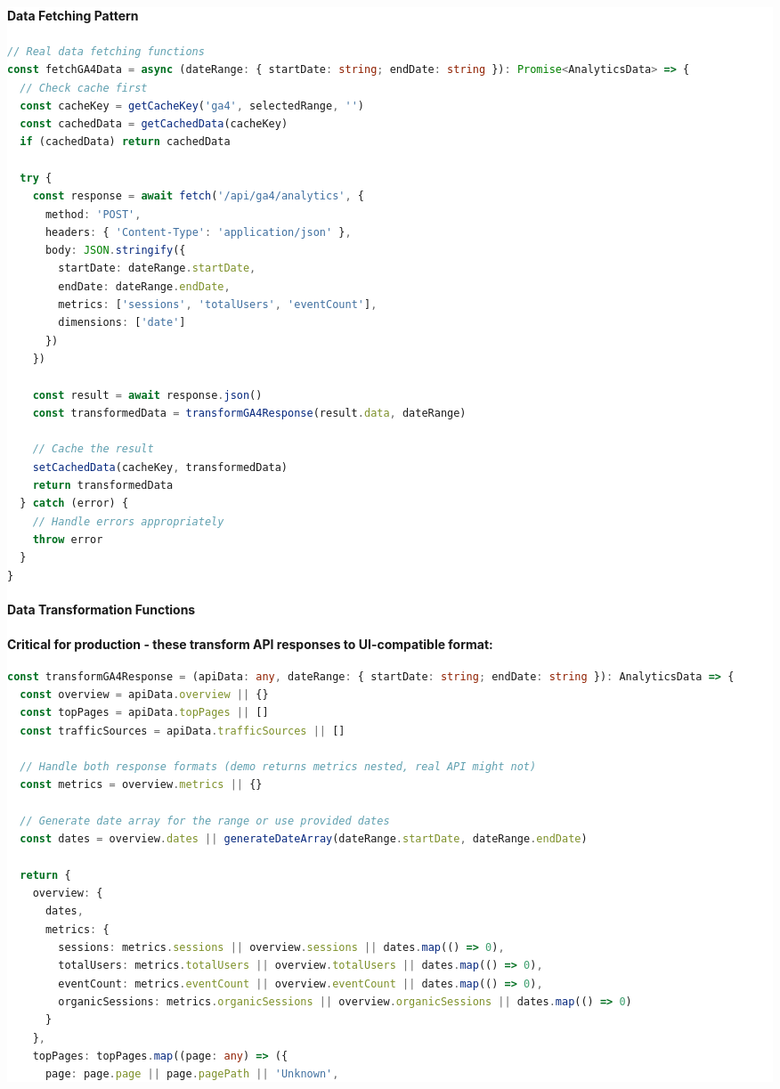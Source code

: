 #### **Data Fetching Pattern**

```typescript
// Real data fetching functions
const fetchGA4Data = async (dateRange: { startDate: string; endDate: string }): Promise<AnalyticsData> => {
  // Check cache first
  const cacheKey = getCacheKey('ga4', selectedRange, '')
  const cachedData = getCachedData(cacheKey)
  if (cachedData) return cachedData

  try {
    const response = await fetch('/api/ga4/analytics', {
      method: 'POST',
      headers: { 'Content-Type': 'application/json' },
      body: JSON.stringify({
        startDate: dateRange.startDate,
        endDate: dateRange.endDate,
        metrics: ['sessions', 'totalUsers', 'eventCount'],
        dimensions: ['date']
      })
    })

    const result = await response.json()
    const transformedData = transformGA4Response(result.data, dateRange)
    
    // Cache the result
    setCachedData(cacheKey, transformedData)
    return transformedData
  } catch (error) {
    // Handle errors appropriately
    throw error
  }
}
```

#### **Data Transformation Functions**

**Critical for production - these transform API responses to UI-compatible format:**

```typescript
const transformGA4Response = (apiData: any, dateRange: { startDate: string; endDate: string }): AnalyticsData => {
  const overview = apiData.overview || {}
  const topPages = apiData.topPages || []
  const trafficSources = apiData.trafficSources || []

  // Handle both response formats (demo returns metrics nested, real API might not)
  const metrics = overview.metrics || {}
  
  // Generate date array for the range or use provided dates
  const dates = overview.dates || generateDateArray(dateRange.startDate, dateRange.endDate)

  return {
    overview: {
      dates,
      metrics: {
        sessions: metrics.sessions || overview.sessions || dates.map(() => 0),
        totalUsers: metrics.totalUsers || overview.totalUsers || dates.map(() => 0),
        eventCount: metrics.eventCount || overview.eventCount || dates.map(() => 0),
        organicSessions: metrics.organicSessions || overview.organicSessions || dates.map(() => 0)
      }
    },
    topPages: topPages.map((page: any) => ({
      page: page.page || page.pagePath || 'Unknown',
```